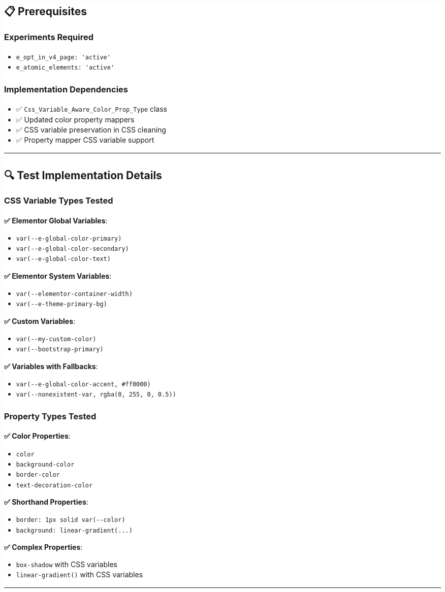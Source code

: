 
## 📋 Prerequisites

### Experiments Required
- `e_opt_in_v4_page: 'active'`
- `e_atomic_elements: 'active'`

### Implementation Dependencies
- ✅ `Css_Variable_Aware_Color_Prop_Type` class
- ✅ Updated color property mappers
- ✅ CSS variable preservation in CSS cleaning
- ✅ Property mapper CSS variable support

---

## 🔍 Test Implementation Details

### CSS Variable Types Tested

**✅ Elementor Global Variables**:
- `var(--e-global-color-primary)`
- `var(--e-global-color-secondary)`
- `var(--e-global-color-text)`

**✅ Elementor System Variables**:
- `var(--elementor-container-width)`
- `var(--e-theme-primary-bg)`

**✅ Custom Variables**:
- `var(--my-custom-color)`
- `var(--bootstrap-primary)`

**✅ Variables with Fallbacks**:
- `var(--e-global-color-accent, #ff0000)`
- `var(--nonexistent-var, rgba(0, 255, 0, 0.5))`

### Property Types Tested

**✅ Color Properties**:
- `color`
- `background-color`
- `border-color`
- `text-decoration-color`

**✅ Shorthand Properties**:
- `border: 1px solid var(--color)`
- `background: linear-gradient(...)`

**✅ Complex Properties**:
- `box-shadow` with CSS variables
- `linear-gradient()` with CSS variables

---
